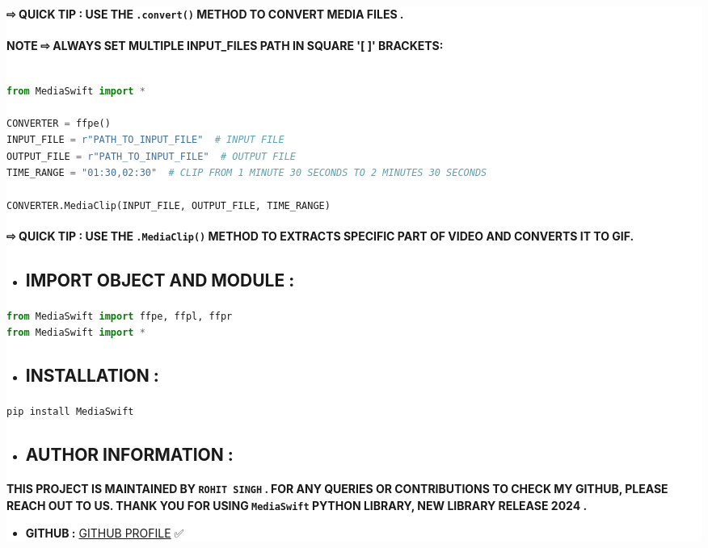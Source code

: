 #### ⇨ QUICK TIP : USE THE `.convert()` METHOD TO CONVERT MEDIA FILES .

**NOTE ⇨  ALWAYS SET MULTIPLE INPUT_FILES PATH IN SQUARE '[ ]' BRACKETS:**


```python

from MediaSwift import *

CONVERTER = ffpe()
INPUT_FILE = r"PATH_TO_INPUT_FILE"  # INPUT FILE
OUTPUT_FILE = r"PATH_TO_INPUT_FILE"  # OUTPUT FILE
TIME_RANGE = "01:30,02:30"  # CLIP FROM 1 MINUTE 30 SECONDS TO 2 MINUTES 30 SECONDS 

CONVERTER.MediaClip(INPUT_FILE, OUTPUT_FILE, TIME_RANGE)

```

#### ⇨ QUICK TIP : USE THE `.MediaClip()` METHOD TO EXTRACTS SPECIFIC PART OF VIDEO AND CONVERTS IT TO GIF.


- ## IMPORT OBJECT AND MODULE :
```python
from MediaSwift import ffpe, ffpl, ffpr
from MediaSwift import *
```

- ## INSTALLATION :

```bash
pip install MediaSwift
```

- ## AUTHOR INFORMATION :

**THIS PROJECT IS MAINTAINED BY ` ROHIT SINGH `  . FOR ANY QUERIES OR CONTRIBUTIONS TO CHECK MY GITHUB, PLEASE REACH OUT TO US. THANK YOU FOR USING `MediaSwift` PYTHON LIBRARY, NEW LIBRARY RELEASE 2024 .**

- **GITHUB :** [GITHUB PROFILE](https://github.com/ROHIT-SINGH-1) ✅
